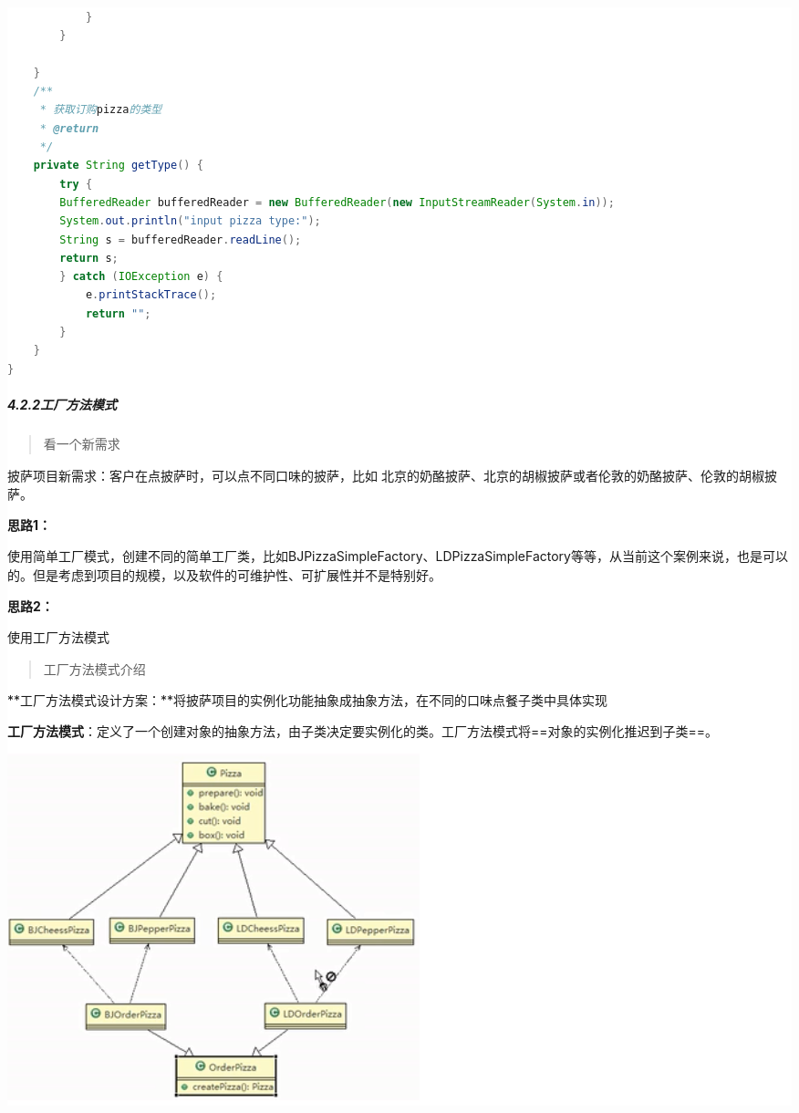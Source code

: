 ```java
            }
        }

    }
    /**
     * 获取订购pizza的类型
     * @return
     */
    private String getType() {
        try {
        BufferedReader bufferedReader = new BufferedReader(new InputStreamReader(System.in));
        System.out.println("input pizza type:");
        String s = bufferedReader.readLine();
        return s;
        } catch (IOException e) {
            e.printStackTrace();
            return "";
        }
    }
}
```

##### 4.2.2工厂方法模式

> 看一个新需求

披萨项目新需求：客户在点披萨时，可以点不同口味的披萨，比如 北京的奶酪披萨、北京的胡椒披萨或者伦敦的奶酪披萨、伦敦的胡椒披萨。

**思路1：**

使用简单工厂模式，创建不同的简单工厂类，比如BJPizzaSimpleFactory、LDPizzaSimpleFactory等等，从当前这个案例来说，也是可以的。但是考虑到项目的规模，以及软件的可维护性、可扩展性并不是特别好。

**思路2：**

使用工厂方法模式

> 工厂方法模式介绍

**工厂方法模式设计方案：**将披萨项目的实例化功能抽象成抽象方法，在不同的口味点餐子类中具体实现

**工厂方法模式**：定义了一个创建对象的抽象方法，由子类决定要实例化的类。工厂方法模式将==对象的实例化推迟到子类==。

![1610465175781](assets/1610465175781.png)
